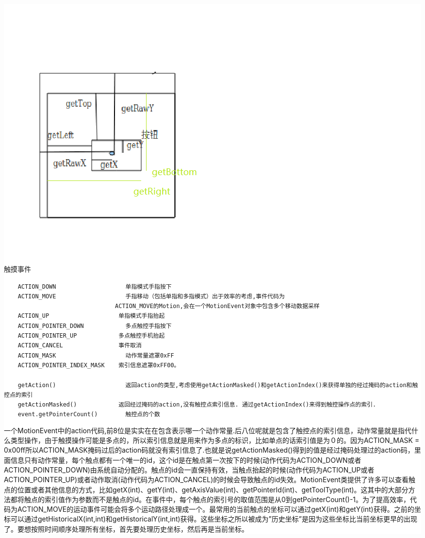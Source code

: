 ![view-coordinate.png](index_files/view-coordinate.png)

触摸事件

```log
    ACTION_DOWN                    单指模式手指按下
    ACTION_MOVE                    手指移动（包括单指和多指模式）出于效率的考虑,事件代码为
                                ACTION_MOVE的Motion,会在一个MotionEvent对象中包含多个移动数据采样
    ACTION_UP                    单指模式手指抬起
    ACTION_POINTER_DOWN            多点触控手指按下
    ACTION_POINTER_UP            多点触控手机抬起
    ACTION_CANCEL                事件取消
    ACTION_MASK                    动作常量遮罩0xFF
    ACTION_POINTER_INDEX_MASK    索引信息遮罩0xFF00。

    getAction()                    返回action的类型,考虑使用getActionMasked()和getActionIndex()来获得单独的经过掩码的action和触控点的索引
    getActionMasked()            返回经过掩码的action,没有触控点索引信息. 通过getActionIndex()来得到触控操作点的索引.
    event.getPointerCount()        触控点的个数
```

一个MotionEvent中的action代码,前8位是实实在在包含表示哪一个动作常量.后八位呢就是包含了触控点的索引信息，动作常量就是指代什么类型操作，由于触摸操作可能是多点的，所以索引信息就是用来作为多点的标识，比如单点的话索引值是为０的。因为ACTION_MASK = 0x00ff所以ACTION_MASK掩码过后的action码就没有索引信息了.也就是说getActionMasked()得到的值是经过掩码处理过的action码，里面信息只有动作常量，每个触点都有一个唯一的id，这个id是在触点第一次按下的时候(动作代码为ACTION_DOWN或者ACTION_POINTER_DOWN)由系统自动分配的。触点的id会一直保持有效，当触点抬起的时候(动作代码为ACTION_UP或者ACTION_POINTER_UP)或者动作取消(动作代码为ACTION_CANCEL)的时候会导致触点的id失效。MotionEvent类提供了许多可以查看触点的位置或者其他信息的方式，比如getX(int)、getY(int)、getAxisValue(int)、getPointerId(int)、getToolType(int)。这其中的大部分方法都将触点的索引值作为参数而不是触点的id。在事件中，每个触点的索引号的取值范围是从0到getPointerCount()-1。为了提高效率，代码为ACTION_MOVE的运动事件可能会将多个运动路径处理成一个。最常用的当前触点的坐标可以通过getX(int)和getY(int)获得。之前的坐标可以通过getHistoricalX(int,int)和getHistoricalY(int,int)获得。这些坐标之所以被成为”历史坐标”是因为这些坐标比当前坐标更早的出现了。要想按照时间顺序处理所有坐标，首先要处理历史坐标，然后再是当前坐标。
